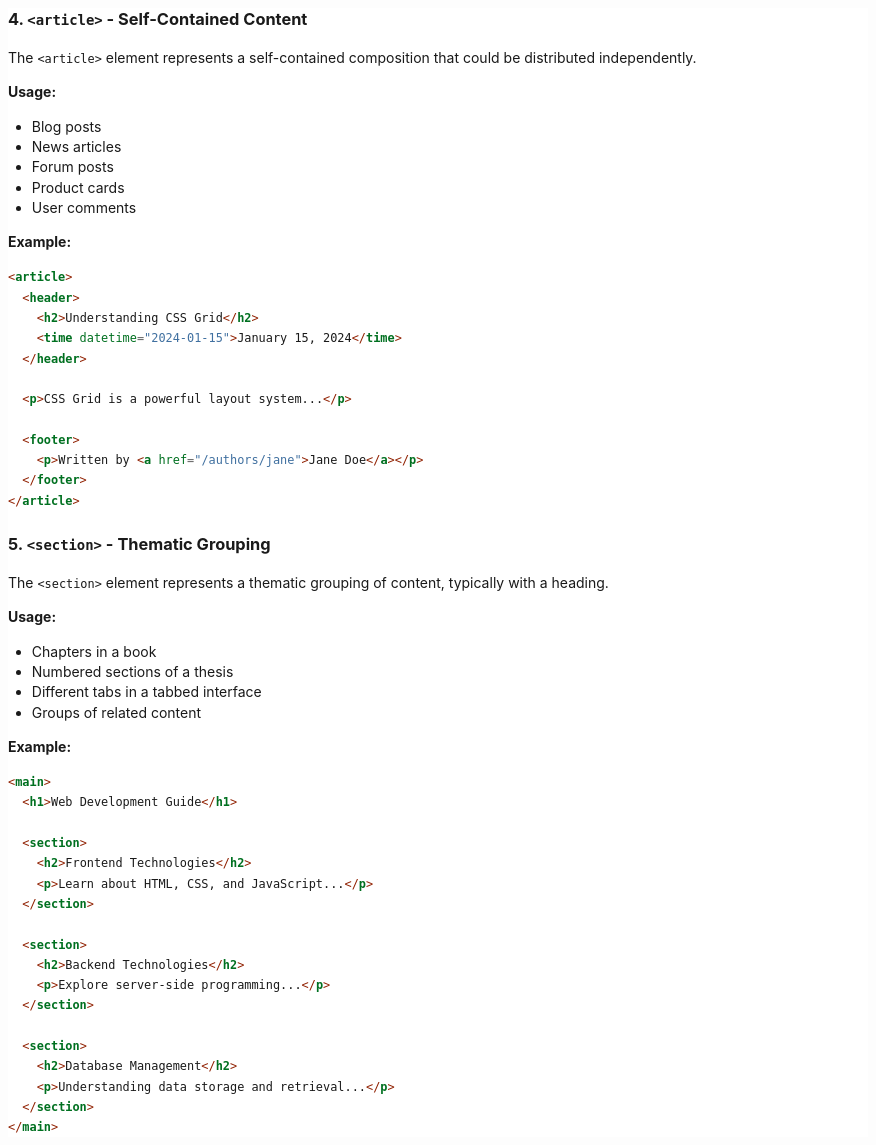 ### 4. `<article>` - Self-Contained Content

The `<article>` element represents a self-contained composition that could be distributed independently.

**Usage:**
- Blog posts
- News articles
- Forum posts
- Product cards
- User comments

**Example:**
```html
<article>
  <header>
    <h2>Understanding CSS Grid</h2>
    <time datetime="2024-01-15">January 15, 2024</time>
  </header>
  
  <p>CSS Grid is a powerful layout system...</p>
  
  <footer>
    <p>Written by <a href="/authors/jane">Jane Doe</a></p>
  </footer>
</article>
```

### 5. `<section>` - Thematic Grouping

The `<section>` element represents a thematic grouping of content, typically with a heading.

**Usage:**
- Chapters in a book
- Numbered sections of a thesis
- Different tabs in a tabbed interface
- Groups of related content

**Example:**
```html
<main>
  <h1>Web Development Guide</h1>
  
  <section>
    <h2>Frontend Technologies</h2>
    <p>Learn about HTML, CSS, and JavaScript...</p>
  </section>
  
  <section>
    <h2>Backend Technologies</h2>
    <p>Explore server-side programming...</p>
  </section>
  
  <section>
    <h2>Database Management</h2>
    <p>Understanding data storage and retrieval...</p>
  </section>
</main>
```
